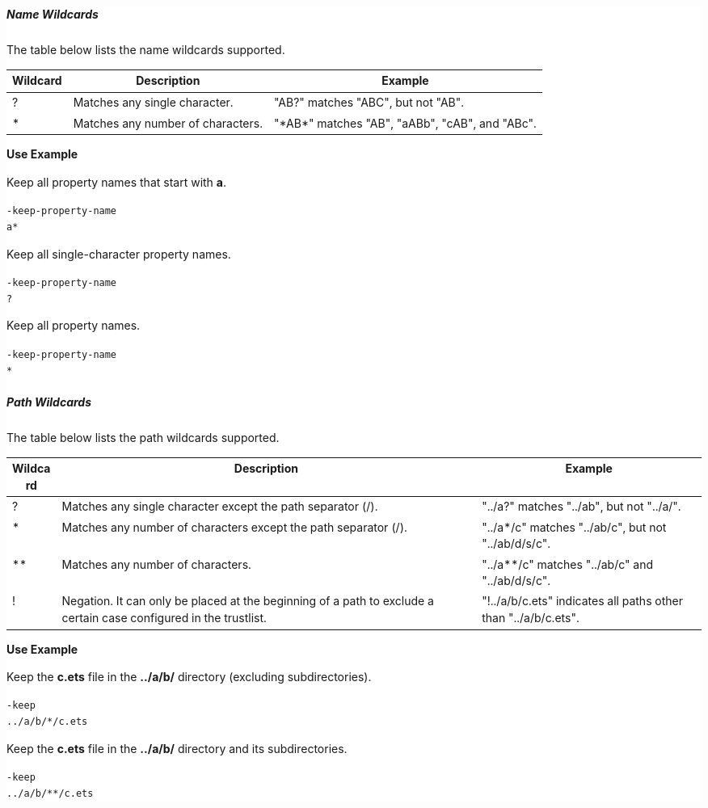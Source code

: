 ##### Name Wildcards

The table below lists the name wildcards supported.

| Wildcard | Description                  | Example                                      |
| ------ | ---------------------- | ------------------------------------------ |
| ?      | Matches any single character.      | "AB?" matches "ABC", but not "AB".        |
| \*     | Matches any number of characters. | "\*AB\*" matches "AB", "aABb", "cAB", and "ABc". |

**Use Example**

Keep all property names that start with **a**.

```
-keep-property-name
a*
```

Keep all single-character property names.

```
-keep-property-name
?
```

Keep all property names.

```
-keep-property-name
*
```

##### Path Wildcards

The table below lists the path wildcards supported.

| Wildcard | Description                                                                    | Example                                             |
| ------ | ------------------------------------------------------------------------ | ------------------------------------------------- |
| ?     | Matches any single character except the path separator (/).                                     | "../a?" matches "../ab", but not "../a/".        |
| \*      | Matches any number of characters except the path separator (/).                               | "../a*/c" matches "../ab/c", but not "../ab/d/s/c". |
| \*\*   | Matches any number of characters.                                                  | "../a**/c" matches "../ab/c" and "../ab/d/s/c". |
| !      | Negation. It can only be placed at the beginning of a path to exclude a certain case configured in the trustlist. | "!../a/b/c.ets" indicates all paths other than "../a/b/c.ets".          |

**Use Example**

Keep the **c.ets** file in the **../a/b/** directory (excluding subdirectories).

```
-keep
../a/b/*/c.ets
```

Keep the **c.ets** file in the **../a/b/** directory and its subdirectories.

```
-keep
../a/b/**/c.ets
```
